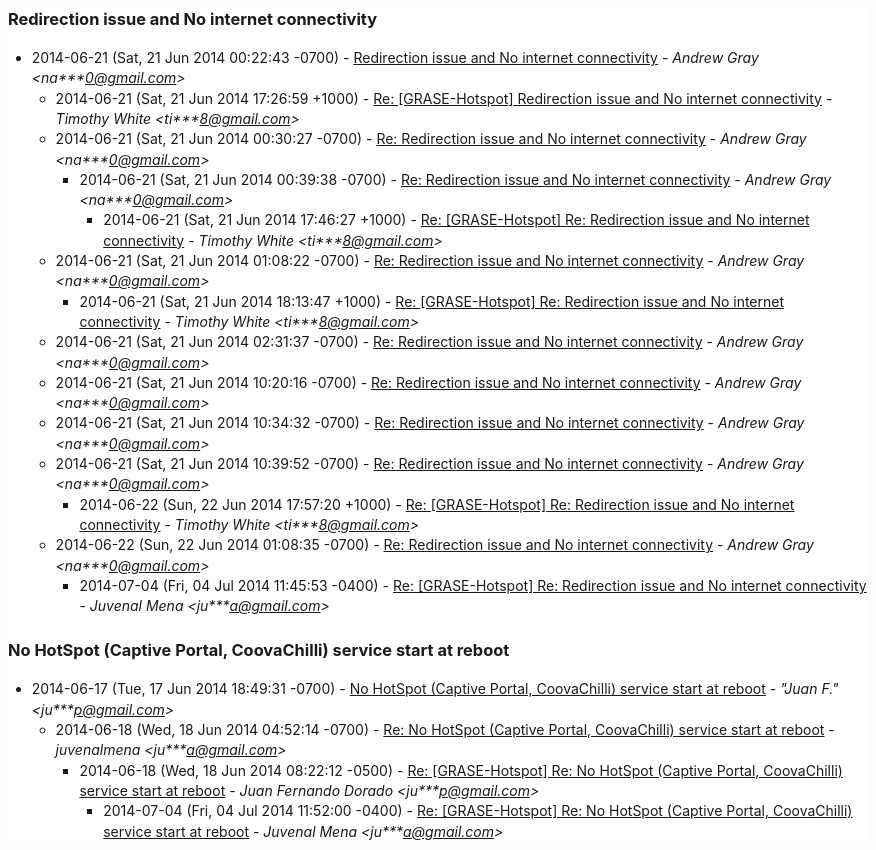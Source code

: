 ### Redirection issue and No internet connectivity
+ 2014-06-21 (Sat, 21 Jun 2014 00:22:43 -0700) - [Redirection issue and No internet connectivity](/archive/2014/06/a13e115bfd2448220b1b330359cced86a717b68eb08b7e29a41e2fc7d4c9bfaa) - _Andrew Gray \<na***0@gmail.com\>_
  + 2014-06-21 (Sat, 21 Jun 2014 17:26:59 +1000) - [Re: [GRASE-Hotspot] Redirection issue and No internet connectivity](/archive/2014/06/355e81e3181bcadcb359a9eb2008331422f1072f8433f61c952bea0ac6457160) - _Timothy White \<ti***8@gmail.com\>_
  + 2014-06-21 (Sat, 21 Jun 2014 00:30:27 -0700) - [Re: Redirection issue and No internet connectivity](/archive/2014/06/358f31ecbf102698f5e84e85a34e1557bd8103ab40251643340caae37a7a6347) - _Andrew Gray \<na***0@gmail.com\>_
    + 2014-06-21 (Sat, 21 Jun 2014 00:39:38 -0700) - [Re: Redirection issue and No internet connectivity](/archive/2014/06/e92ac0937f5ab7c94386284168bc6de15513acbbc57ab4500affd6a0b43d3077) - _Andrew Gray \<na***0@gmail.com\>_
      + 2014-06-21 (Sat, 21 Jun 2014 17:46:27 +1000) - [Re: [GRASE-Hotspot] Re: Redirection issue and No internet connectivity](/archive/2014/06/8642e410abe6a6b88d242db80da91f4110f42ef9ff2f77a26c33bbc9902831fc) - _Timothy White \<ti***8@gmail.com\>_
  + 2014-06-21 (Sat, 21 Jun 2014 01:08:22 -0700) - [Re: Redirection issue and No internet connectivity](/archive/2014/06/18e68322a372279d661b399f795bc8030075626f01c25b7878919e3e71543bd8) - _Andrew Gray \<na***0@gmail.com\>_
    + 2014-06-21 (Sat, 21 Jun 2014 18:13:47 +1000) - [Re: [GRASE-Hotspot] Re: Redirection issue and No internet connectivity](/archive/2014/06/50e0c60d11e1bb28fa848e6e90638f496b21d115b880971109c8d08e99cf4026) - _Timothy White \<ti***8@gmail.com\>_
  + 2014-06-21 (Sat, 21 Jun 2014 02:31:37 -0700) - [Re: Redirection issue and No internet connectivity](/archive/2014/06/4210e5029f60feb372f8e2c7461053463af3bc4dddcdd1a9c00a25f90926076d) - _Andrew Gray \<na***0@gmail.com\>_
  + 2014-06-21 (Sat, 21 Jun 2014 10:20:16 -0700) - [Re: Redirection issue and No internet connectivity](/archive/2014/06/b7c5bea57496d9e115439a6c8f01b4b823fa159b306714027ec6cc6002561b9c) - _Andrew Gray \<na***0@gmail.com\>_
  + 2014-06-21 (Sat, 21 Jun 2014 10:34:32 -0700) - [Re: Redirection issue and No internet connectivity](/archive/2014/06/0366a98af50b88accbc2d105957735d08006bb429359accbbe08366bf4e6f54b) - _Andrew Gray \<na***0@gmail.com\>_
  + 2014-06-21 (Sat, 21 Jun 2014 10:39:52 -0700) - [Re: Redirection issue and No internet connectivity](/archive/2014/06/a5cdf6be64f72ba5f12ca0c01b74009feec8c7ffaccf9f02f96f006297f71839) - _Andrew Gray \<na***0@gmail.com\>_
    + 2014-06-22 (Sun, 22 Jun 2014 17:57:20 +1000) - [Re: [GRASE-Hotspot] Re: Redirection issue and No internet connectivity](/archive/2014/06/ba749084ec3187cab05ce753449976e927b98e96a308260f1d1d9f11ce92175f) - _Timothy White \<ti***8@gmail.com\>_
  + 2014-06-22 (Sun, 22 Jun 2014 01:08:35 -0700) - [Re: Redirection issue and No internet connectivity](/archive/2014/06/5b9acb1b679a4a018e0bf5e82f5fe585b94eec32ae1b093eaf4335ab0072becd) - _Andrew Gray \<na***0@gmail.com\>_
    + 2014-07-04 (Fri, 04 Jul 2014 11:45:53 -0400) - [Re: [GRASE-Hotspot] Re: Redirection issue and No internet connectivity](/archive/2014/07/53bc02706dfdddf9b9cb2ffbcaad705203e1d18761d728bbb7c537bcf0a96d1a) - _Juvenal Mena \<ju***a@gmail.com\>_

### No HotSpot (Captive Portal, CoovaChilli) service start at reboot
+ 2014-06-17 (Tue, 17 Jun 2014 18:49:31 -0700) - [No HotSpot (Captive Portal, CoovaChilli) service start at reboot](/archive/2014/06/43b2b30f78b9958efb2a743dee05950a4e4b9e34004aac51c6ae718afba67401) - _"Juan F." \<ju***p@gmail.com\>_
  + 2014-06-18 (Wed, 18 Jun 2014 04:52:14 -0700) - [Re: No HotSpot (Captive Portal, CoovaChilli) service start at reboot](/archive/2014/06/caa587c97fc06abe23c9f559866fecea5f8208aafbf6caf4d4ecddd6e8a02966) - _juvenalmena \<ju***a@gmail.com\>_
    + 2014-06-18 (Wed, 18 Jun 2014 08:22:12 -0500) - [Re: [GRASE-Hotspot] Re: No HotSpot (Captive Portal, CoovaChilli) service start at reboot](/archive/2014/06/ad63dfcdec6c4908f834819c9ae91db17cfb718917d0564021d528dee1fdeff7) - _Juan Fernando Dorado \<ju***p@gmail.com\>_
      + 2014-07-04 (Fri, 04 Jul 2014 11:52:00 -0400) - [Re: [GRASE-Hotspot] Re: No HotSpot (Captive Portal, CoovaChilli) service start at reboot](/archive/2014/07/0cc5c986a9ca632b6b2f2dc7deff92a63e1efa07377cede54645c123d6f246f9) - _Juvenal Mena \<ju***a@gmail.com\>_
